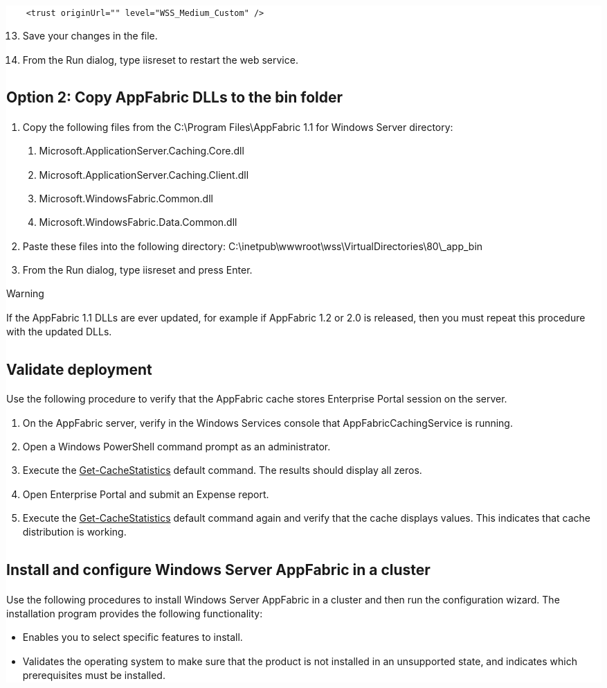         <trust originUrl="" level="WSS_Medium_Custom" />

13. Save your changes in the file.

14. From the Run dialog, type iisreset to restart the web service.

## Option 2: Copy AppFabric DLLs to the bin folder

1.  Copy the following files from the C:\\Program Files\\AppFabric 1.1 for Windows Server directory:
    
    1.  Microsoft.ApplicationServer.Caching.Core.dll
    
    2.  Microsoft.ApplicationServer.Caching.Client.dll
    
    3.  Microsoft.WindowsFabric.Common.dll
    
    4.  Microsoft.WindowsFabric.Data.Common.dll

2.  Paste these files into the following directory: C:\\inetpub\\wwwroot\\wss\\VirtualDirectories\\80\\\_app\_bin

3.  From the Run dialog, type iisreset and press Enter.


> [!WARNING]
> <P>If the AppFabric 1.1 DLLs are ever updated, for example if AppFabric 1.2 or 2.0 is released, then you must repeat this procedure with the updated DLLs.</P>



## Validate deployment

Use the following procedure to verify that the AppFabric cache stores Enterprise Portal session on the server.

1.  On the AppFabric server, verify in the Windows Services console that AppFabricCachingService is running.

2.  Open a Windows PowerShell command prompt as an administrator.

3.  Execute the [Get-CacheStatistics](http://go.microsoft.com/fwlink/?linkid=324868) default command. The results should display all zeros.

4.  Open Enterprise Portal and submit an Expense report.

5.  Execute the [Get-CacheStatistics](http://go.microsoft.com/fwlink/?linkid=324868) default command again and verify that the cache displays values. This indicates that cache distribution is working.

## Install and configure Windows Server AppFabric in a cluster

Use the following procedures to install Windows Server AppFabric in a cluster and then run the configuration wizard. The installation program provides the following functionality:

  - Enables you to select specific features to install.

  - Validates the operating system to make sure that the product is not installed in an unsupported state, and indicates which prerequisites must be installed.
